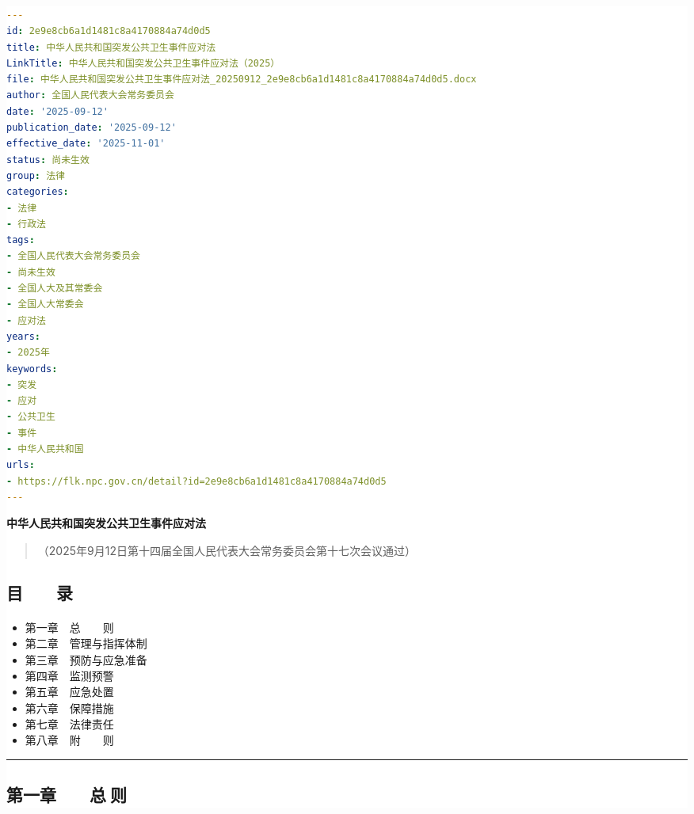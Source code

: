 ```yaml
---
id: 2e9e8cb6a1d1481c8a4170884a74d0d5
title: 中华人民共和国突发公共卫生事件应对法
LinkTitle: 中华人民共和国突发公共卫生事件应对法（2025）
file: 中华人民共和国突发公共卫生事件应对法_20250912_2e9e8cb6a1d1481c8a4170884a74d0d5.docx
author: 全国人民代表大会常务委员会
date: '2025-09-12'
publication_date: '2025-09-12'
effective_date: '2025-11-01'
status: 尚未生效
group: 法律
categories:
- 法律
- 行政法
tags:
- 全国人民代表大会常务委员会
- 尚未生效
- 全国人大及其常委会
- 全国人大常委会
- 应对法
years:
- 2025年
keywords:
- 突发
- 应对
- 公共卫生
- 事件
- 中华人民共和国
urls:
- https://flk.npc.gov.cn/detail?id=2e9e8cb6a1d1481c8a4170884a74d0d5
---
```


**中华人民共和国突发公共卫生事件应对法**

> （2025年9月12日第十四届全国人民代表大会常务委员会第十七次会议通过）

## 目　　录

- 第一章　总　　则
- 第二章　管理与指挥体制
- 第三章　预防与应急准备
- 第四章　监测预警
- 第五章　应急处置
- 第六章　保障措施
- 第七章　法律责任
- 第八章　附　　则

---

## 第一章　　总  则
